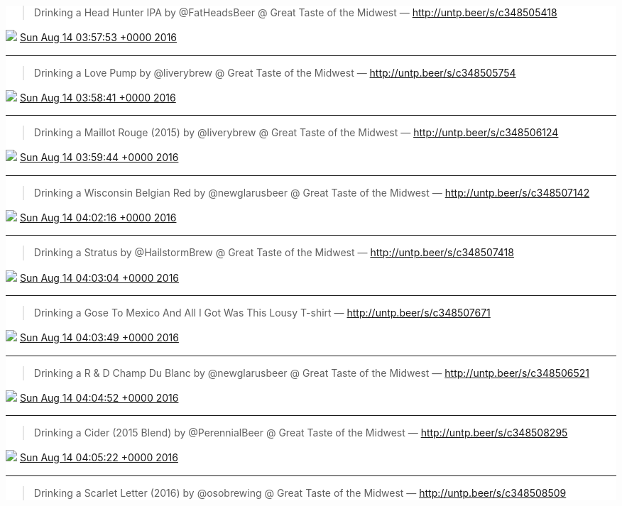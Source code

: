 > Drinking a Head Hunter IPA by @FatHeadsBeer @ Great Taste of the Midwest — http://untp.beer/s/c348505418

<img src="media/tweet.ico" width="12" /> [Sun Aug 14 03:57:53 +0000 2016](https://twitter.com/nhudson/status/764672366907691008)

----

> Drinking a Love Pump by @liverybrew @ Great Taste of the Midwest — http://untp.beer/s/c348505754

<img src="media/tweet.ico" width="12" /> [Sun Aug 14 03:58:41 +0000 2016](https://twitter.com/nhudson/status/764672567177252864)

----

> Drinking a Maillot Rouge (2015) by @liverybrew @ Great Taste of the Midwest — http://untp.beer/s/c348506124

<img src="media/tweet.ico" width="12" /> [Sun Aug 14 03:59:44 +0000 2016](https://twitter.com/nhudson/status/764672829329661952)

----

> Drinking a Wisconsin Belgian Red by @newglarusbeer @ Great Taste of the Midwest — http://untp.beer/s/c348507142

<img src="media/tweet.ico" width="12" /> [Sun Aug 14 04:02:16 +0000 2016](https://twitter.com/nhudson/status/764673467786596354)

----

> Drinking a Stratus by @HailstormBrew @ Great Taste of the Midwest — http://untp.beer/s/c348507418

<img src="media/tweet.ico" width="12" /> [Sun Aug 14 04:03:04 +0000 2016](https://twitter.com/nhudson/status/764673669301956609)

----

> Drinking a Gose To Mexico And All I Got Was This Lousy T-shirt — http://untp.beer/s/c348507671

<img src="media/tweet.ico" width="12" /> [Sun Aug 14 04:03:49 +0000 2016](https://twitter.com/nhudson/status/764673859022909440)

----

> Drinking a R &amp; D Champ Du Blanc by @newglarusbeer @ Great Taste of the Midwest — http://untp.beer/s/c348506521

<img src="media/tweet.ico" width="12" /> [Sun Aug 14 04:04:52 +0000 2016](https://twitter.com/nhudson/status/764674122932772865)

----

> Drinking a Cider (2015 Blend) by @PerennialBeer @ Great Taste of the Midwest — http://untp.beer/s/c348508295

<img src="media/tweet.ico" width="12" /> [Sun Aug 14 04:05:22 +0000 2016](https://twitter.com/nhudson/status/764674249374179329)

----

> Drinking a Scarlet Letter (2016) by @osobrewing @ Great Taste of the Midwest — http://untp.beer/s/c348508509
